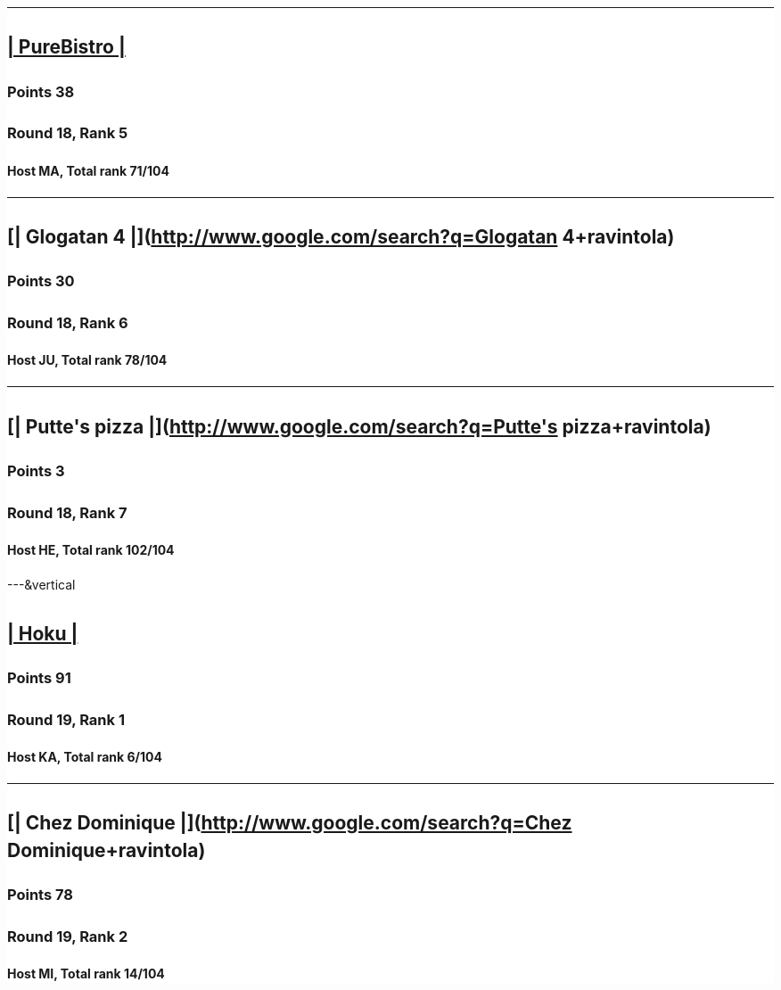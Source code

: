 
***

## [| PureBistro |](http://www.google.com/search?q=PureBistro+ravintola)
### Points 38
### Round 18, Rank 5
#### Host MA, Total rank 71/104


***

## [| Glogatan 4 |](http://www.google.com/search?q=Glogatan 4+ravintola)
### Points 30
### Round 18, Rank 6
#### Host JU, Total rank 78/104


***

## [| Putte's pizza |](http://www.google.com/search?q=Putte's pizza+ravintola)
### Points 3
### Round 18, Rank 7
#### Host HE, Total rank 102/104


---&vertical

## [| Hoku |](http://www.google.com/search?q=Hoku+ravintola)
### Points 91
### Round 19, Rank 1
#### Host KA, Total rank 6/104


***

## [| Chez Dominique |](http://www.google.com/search?q=Chez Dominique+ravintola)
### Points 78
### Round 19, Rank 2
#### Host MI, Total rank 14/104
